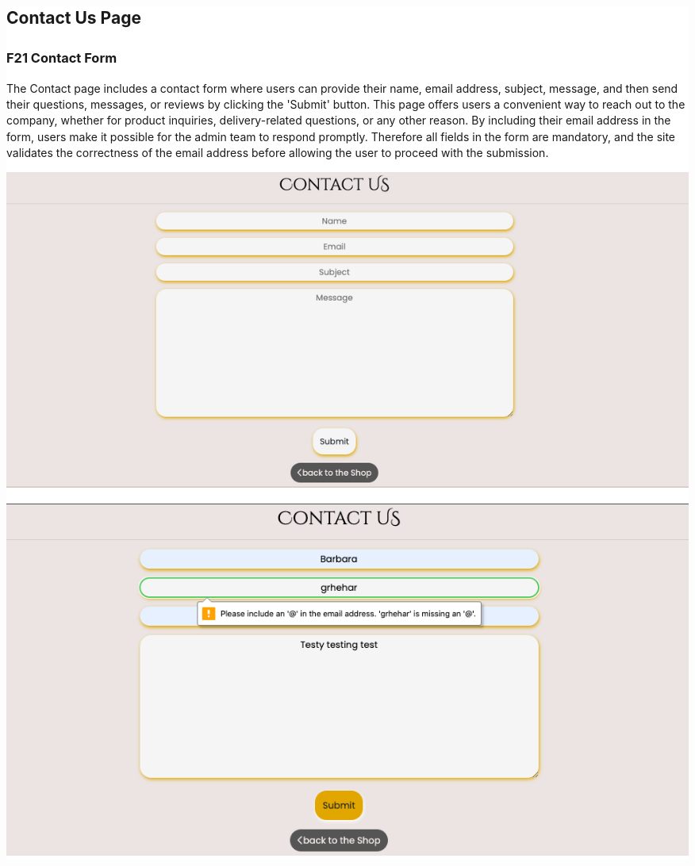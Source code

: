 ## Contact Us Page

### F21 Contact Form

The Contact page includes a contact form where users can provide their name, email address, subject, message, and then send their questions, messages, or reviews by clicking the 'Submit' button. This page offers users a convenient way to reach out to the company, whether for product inquiries, delivery-related questions, or any other reason. By including their email address in the form, users make it possible for the admin team to respond promptly.
Therefore all fields in the form are mandatory, and the site validates the correctness of the email address before allowing the user to proceed with the submission.

![Contact Us](README_docs/images/contact_us.png "contact_us")

![Contact Form Validator](README_docs/images/contact_form_validator.png "contact_form_validator")
